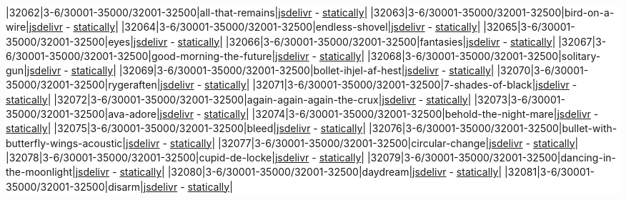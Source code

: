 |32062|3-6/30001-35000/32001-32500|all-that-remains|[jsdelivr](https://cdn.jsdelivr.net/gh/dbchord/webp-c-1110x370_3-6/30001-35000/32001-32500/all-that-remains.webp) - [statically](https://cdn.statically.io/gh/dbchord/webp-c-1110x370_3-6/img/30001-35000/32001-32500/all-that-remains.webp)|
|32063|3-6/30001-35000/32001-32500|bird-on-a-wire|[jsdelivr](https://cdn.jsdelivr.net/gh/dbchord/webp-c-1110x370_3-6/30001-35000/32001-32500/bird-on-a-wire.webp) - [statically](https://cdn.statically.io/gh/dbchord/webp-c-1110x370_3-6/img/30001-35000/32001-32500/bird-on-a-wire.webp)|
|32064|3-6/30001-35000/32001-32500|endless-shovel|[jsdelivr](https://cdn.jsdelivr.net/gh/dbchord/webp-c-1110x370_3-6/30001-35000/32001-32500/endless-shovel.webp) - [statically](https://cdn.statically.io/gh/dbchord/webp-c-1110x370_3-6/img/30001-35000/32001-32500/endless-shovel.webp)|
|32065|3-6/30001-35000/32001-32500|eyes|[jsdelivr](https://cdn.jsdelivr.net/gh/dbchord/webp-c-1110x370_3-6/30001-35000/32001-32500/eyes.webp) - [statically](https://cdn.statically.io/gh/dbchord/webp-c-1110x370_3-6/img/30001-35000/32001-32500/eyes.webp)|
|32066|3-6/30001-35000/32001-32500|fantasies|[jsdelivr](https://cdn.jsdelivr.net/gh/dbchord/webp-c-1110x370_3-6/30001-35000/32001-32500/fantasies.webp) - [statically](https://cdn.statically.io/gh/dbchord/webp-c-1110x370_3-6/img/30001-35000/32001-32500/fantasies.webp)|
|32067|3-6/30001-35000/32001-32500|good-morning-the-future|[jsdelivr](https://cdn.jsdelivr.net/gh/dbchord/webp-c-1110x370_3-6/30001-35000/32001-32500/good-morning-the-future.webp) - [statically](https://cdn.statically.io/gh/dbchord/webp-c-1110x370_3-6/img/30001-35000/32001-32500/good-morning-the-future.webp)|
|32068|3-6/30001-35000/32001-32500|solitary-gun|[jsdelivr](https://cdn.jsdelivr.net/gh/dbchord/webp-c-1110x370_3-6/30001-35000/32001-32500/solitary-gun.webp) - [statically](https://cdn.statically.io/gh/dbchord/webp-c-1110x370_3-6/img/30001-35000/32001-32500/solitary-gun.webp)|
|32069|3-6/30001-35000/32001-32500|bollet-ihjel-af-hest|[jsdelivr](https://cdn.jsdelivr.net/gh/dbchord/webp-c-1110x370_3-6/30001-35000/32001-32500/bollet-ihjel-af-hest.webp) - [statically](https://cdn.statically.io/gh/dbchord/webp-c-1110x370_3-6/img/30001-35000/32001-32500/bollet-ihjel-af-hest.webp)|
|32070|3-6/30001-35000/32001-32500|rygeraften|[jsdelivr](https://cdn.jsdelivr.net/gh/dbchord/webp-c-1110x370_3-6/30001-35000/32001-32500/rygeraften.webp) - [statically](https://cdn.statically.io/gh/dbchord/webp-c-1110x370_3-6/img/30001-35000/32001-32500/rygeraften.webp)|
|32071|3-6/30001-35000/32001-32500|7-shades-of-black|[jsdelivr](https://cdn.jsdelivr.net/gh/dbchord/webp-c-1110x370_3-6/30001-35000/32001-32500/7-shades-of-black.webp) - [statically](https://cdn.statically.io/gh/dbchord/webp-c-1110x370_3-6/img/30001-35000/32001-32500/7-shades-of-black.webp)|
|32072|3-6/30001-35000/32001-32500|again-again-again-the-crux|[jsdelivr](https://cdn.jsdelivr.net/gh/dbchord/webp-c-1110x370_3-6/30001-35000/32001-32500/again-again-again-the-crux.webp) - [statically](https://cdn.statically.io/gh/dbchord/webp-c-1110x370_3-6/img/30001-35000/32001-32500/again-again-again-the-crux.webp)|
|32073|3-6/30001-35000/32001-32500|ava-adore|[jsdelivr](https://cdn.jsdelivr.net/gh/dbchord/webp-c-1110x370_3-6/30001-35000/32001-32500/ava-adore.webp) - [statically](https://cdn.statically.io/gh/dbchord/webp-c-1110x370_3-6/img/30001-35000/32001-32500/ava-adore.webp)|
|32074|3-6/30001-35000/32001-32500|behold-the-night-mare|[jsdelivr](https://cdn.jsdelivr.net/gh/dbchord/webp-c-1110x370_3-6/30001-35000/32001-32500/behold-the-night-mare.webp) - [statically](https://cdn.statically.io/gh/dbchord/webp-c-1110x370_3-6/img/30001-35000/32001-32500/behold-the-night-mare.webp)|
|32075|3-6/30001-35000/32001-32500|bleed|[jsdelivr](https://cdn.jsdelivr.net/gh/dbchord/webp-c-1110x370_3-6/30001-35000/32001-32500/bleed.webp) - [statically](https://cdn.statically.io/gh/dbchord/webp-c-1110x370_3-6/img/30001-35000/32001-32500/bleed.webp)|
|32076|3-6/30001-35000/32001-32500|bullet-with-butterfly-wings-acoustic|[jsdelivr](https://cdn.jsdelivr.net/gh/dbchord/webp-c-1110x370_3-6/30001-35000/32001-32500/bullet-with-butterfly-wings-acoustic.webp) - [statically](https://cdn.statically.io/gh/dbchord/webp-c-1110x370_3-6/img/30001-35000/32001-32500/bullet-with-butterfly-wings-acoustic.webp)|
|32077|3-6/30001-35000/32001-32500|circular-change|[jsdelivr](https://cdn.jsdelivr.net/gh/dbchord/webp-c-1110x370_3-6/30001-35000/32001-32500/circular-change.webp) - [statically](https://cdn.statically.io/gh/dbchord/webp-c-1110x370_3-6/img/30001-35000/32001-32500/circular-change.webp)|
|32078|3-6/30001-35000/32001-32500|cupid-de-locke|[jsdelivr](https://cdn.jsdelivr.net/gh/dbchord/webp-c-1110x370_3-6/30001-35000/32001-32500/cupid-de-locke.webp) - [statically](https://cdn.statically.io/gh/dbchord/webp-c-1110x370_3-6/img/30001-35000/32001-32500/cupid-de-locke.webp)|
|32079|3-6/30001-35000/32001-32500|dancing-in-the-moonlight|[jsdelivr](https://cdn.jsdelivr.net/gh/dbchord/webp-c-1110x370_3-6/30001-35000/32001-32500/dancing-in-the-moonlight.webp) - [statically](https://cdn.statically.io/gh/dbchord/webp-c-1110x370_3-6/img/30001-35000/32001-32500/dancing-in-the-moonlight.webp)|
|32080|3-6/30001-35000/32001-32500|daydream|[jsdelivr](https://cdn.jsdelivr.net/gh/dbchord/webp-c-1110x370_3-6/30001-35000/32001-32500/daydream.webp) - [statically](https://cdn.statically.io/gh/dbchord/webp-c-1110x370_3-6/img/30001-35000/32001-32500/daydream.webp)|
|32081|3-6/30001-35000/32001-32500|disarm|[jsdelivr](https://cdn.jsdelivr.net/gh/dbchord/webp-c-1110x370_3-6/30001-35000/32001-32500/disarm.webp) - [statically](https://cdn.statically.io/gh/dbchord/webp-c-1110x370_3-6/img/30001-35000/32001-32500/disarm.webp)|